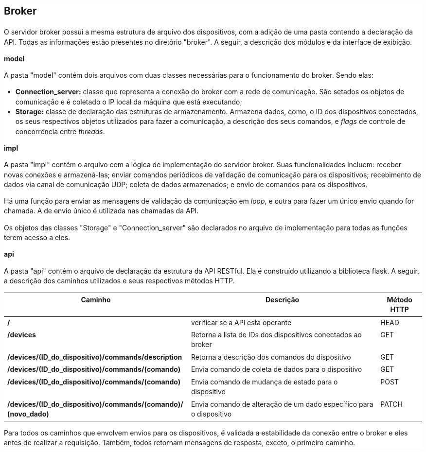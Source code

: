 
</p>
</div>

<div id="broker"> <h2> Broker </h2>

<p align="justify"> 

O servidor broker possui a mesma estrutura de arquivo dos dispositivos, com a adição de uma pasta contendo a declaração da API. Todas as informações estão presentes no diretório "broker". A seguir, a descrição dos módulos e da interface de exibição.

**model**

A pasta "model" contém dois arquivos com duas classes necessárias para o funcionamento do broker. Sendo elas:

* **Connection_server:** classe que representa a conexão do broker com a rede de comunicação. São setados os objetos de comunicação e é coletado o IP local da máquina que está executando;
* **Storage:** classe de declaração das estruturas de armazenamento. Armazena dados, como, o ID dos dispositivos conectados, os seus respectivos objetos utilizados para fazer a comunicação, a descrição dos seus comandos, e *flags* de controle de concorrência entre *threads*.

**impl**

A pasta "impl" contém o arquivo com a lógica de implementação do servidor broker. Suas funcionalidades incluem: receber novas conexões e armazená-las; enviar comandos periódicos de validação de comunicação para os dispositivos; recebimento de dados via canal de comunicação UDP; coleta de dados armazenados; e envio de comandos para os dispositivos.

Há uma função para enviar as mensagens de validação da comunicação em *loop*, e outra para fazer um único envio quando for chamada. A de envio único é utilizada nas chamadas da API.

Os objetos das classes "Storage" e "Connection_server" são declarados no arquivo de implementação para todas as funções terem acesso a eles.

**api**

A pasta "api" contém o arquivo de declaração da estrutura da API RESTful. Ela é construído utilizando a biblioteca flask. A seguir, a descrição dos caminhos utilizados e seus respectivos métodos HTTP.

| Caminho | Descrição | Método HTTP |         
| ------------- | ------------- | ------------- |
| **/** | verificar se a API está operante | HEAD |
| **/devices**  | Retorna a lista de IDs dos dispositivos conectados ao broker | GET | 
| **/devices/(ID_do_dispositivo)/commands/description** | Retorna a descrição dos comandos do dispositivo | GET |
| **/devices/(ID_do_dispositivo)/commands/(comando)** | Envia comando de coleta de dados para o dispositivo | GET |
| **/devices/(ID_do_dispositivo)/commands/(comando)** | Envia comando de mudança de estado para o dispositivo | POST |
| **/devices/(ID_do_dispositivo)/commands/(comando)/(novo_dado)** | Envia comando de alteração de um dado específico para o dispositivo | PATCH |

Para todos os caminhos que envolvem envios para os dispositivos, é validada a estabilidade da conexão entre o broker e eles antes de realizar a requisição. Também, todos retornam mensagens de resposta, exceto, o primeiro caminho.
